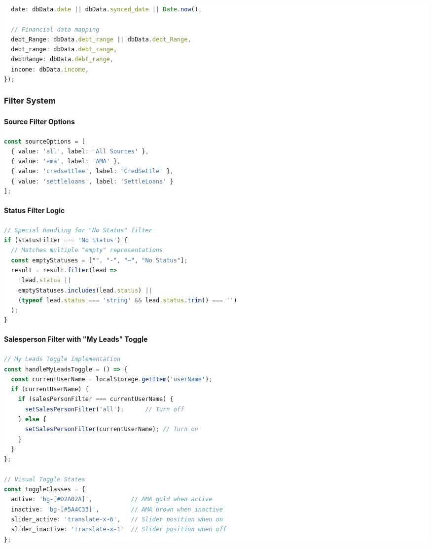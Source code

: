```typescript
  date: dbData.date || dbData.synced_date || Date.now(),
  
  // Financial data mapping
  debt_Range: dbData.debt_range || dbData.debt_Range,
  debt_range: dbData.debt_range,
  debtRange: dbData.debt_range,
  income: dbData.income,
});
```

### Filter System

#### Source Filter Options
```typescript
const sourceOptions = [
  { value: 'all', label: 'All Sources' },
  { value: 'ama', label: 'AMA' },
  { value: 'credsettlee', label: 'CredSettle' },
  { value: 'settleloans', label: 'SettleLoans' }
];
```

#### Status Filter Logic
```typescript
// Special handling for "No Status" filter
if (statusFilter === 'No Status') {
  // Matches multiple "empty" representations
  const emptyStatuses = ["", "-", "–", "No Status"];
  result = result.filter(lead => 
    !lead.status || 
    emptyStatuses.includes(lead.status) ||
    (typeof lead.status === 'string' && lead.status.trim() === '')
  );
}
```

#### Salesperson Filter with "My Leads" Toggle
```typescript
// My Leads Toggle Implementation
const handleMyLeadsToggle = () => {
  const currentUserName = localStorage.getItem('userName');
  if (currentUserName) {
    if (salesPersonFilter === currentUserName) {
      setSalesPersonFilter('all');      // Turn off
    } else {
      setSalesPersonFilter(currentUserName); // Turn on
    }
  }
};

// Visual Toggle States
const toggleClasses = {
  active: 'bg-[#D2A02A]',           // AMA gold when active
  inactive: 'bg-[#5A4C33]',         // AMA brown when inactive
  slider_active: 'translate-x-6',   // Slider position when on
  slider_inactive: 'translate-x-1'  // Slider position when off
};
```
